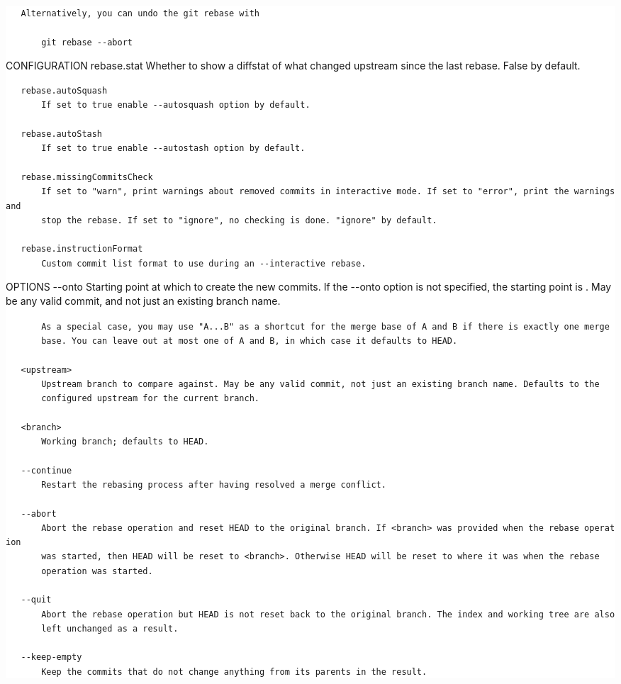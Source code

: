        Alternatively, you can undo the git rebase with

           git rebase --abort

CONFIGURATION
       rebase.stat
           Whether to show a diffstat of what changed upstream since the last rebase. False by default.

       rebase.autoSquash
           If set to true enable --autosquash option by default.

       rebase.autoStash
           If set to true enable --autostash option by default.

       rebase.missingCommitsCheck
           If set to "warn", print warnings about removed commits in interactive mode. If set to "error", print the warnings and
           stop the rebase. If set to "ignore", no checking is done. "ignore" by default.

       rebase.instructionFormat
           Custom commit list format to use during an --interactive rebase.

OPTIONS
       --onto <newbase>
           Starting point at which to create the new commits. If the --onto option is not specified, the starting point is
           <upstream>. May be any valid commit, and not just an existing branch name.

           As a special case, you may use "A...B" as a shortcut for the merge base of A and B if there is exactly one merge
           base. You can leave out at most one of A and B, in which case it defaults to HEAD.

       <upstream>
           Upstream branch to compare against. May be any valid commit, not just an existing branch name. Defaults to the
           configured upstream for the current branch.

       <branch>
           Working branch; defaults to HEAD.

       --continue
           Restart the rebasing process after having resolved a merge conflict.

       --abort
           Abort the rebase operation and reset HEAD to the original branch. If <branch> was provided when the rebase operation
           was started, then HEAD will be reset to <branch>. Otherwise HEAD will be reset to where it was when the rebase
           operation was started.

       --quit
           Abort the rebase operation but HEAD is not reset back to the original branch. The index and working tree are also
           left unchanged as a result.

       --keep-empty
           Keep the commits that do not change anything from its parents in the result.
